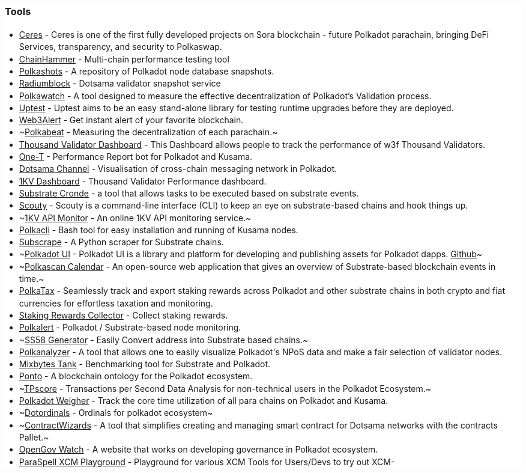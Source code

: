 ### Tools

- [Ceres](https://www.dotmarketcap.com/coin/ceres) - Ceres is one of the first fully developed projects on Sora blockchain - future Polkadot parachain, bringing DeFi Services, transparency, and security to Polkaswap.
- [ChainHammer](https://github.com/drandreaskrueger/chainhammer) - Multi-chain performance testing tool
- [Polkashots](https://polkashots.io/) - A repository of Polkadot node database snapshots.
- [Radiumblock](https://radiumblock.com/snapshots.html) - Dotsama validator snapshot service
- [Polkawatch](https://polkawatch.app/) - A tool designed to measure the effective decentralization of Polkadot’s Validation process.
- [Uptest](https://github.com/uptest-sc/uptest/tree/main) - Uptest aims to be an easy stand-alone library for testing runtime upgrades
  before they are deployed.
- [Web3Alert](https://web3alert.io/) - Get instant alert of your favorite blockchain.
- ~[Polkabeat](https://polkabeat.org/polkabeat/) - Measuring the decentralization of each parachain.~
- [Thousand Validator Dashboard](https://insights.math-crypto.com/polkadot/) - This Dashboard allows people to track the performance of w3f
  Thousand Validators.
- [One-T](https://github.com/turboflakes/one-t) - Performance Report bot for Polkadot and Kusama.
- [Dotsama Channel](https://dotsama-channels.vercel.app/#/) - Visualisation of cross-chain messaging network in Polkadot.
- [1KV Dashboard](https://1k.hirish.net/kusama) - Thousand Validator Performance dashboard.
- [Substrate Cronde](https://github.com/stakelink/substrate-crond) - a tool that allows tasks to be executed based on substrate events.
- [Scouty](https://github.com/turboflakes/scouty) - Scouty is a command-line interface (CLI) to keep an eye on substrate-based chains and
  hook things up.
- ~[1KV API Monitor](https://ccris02.github.io/1KV_API/) - An online 1KV API monitoring service.~
- [Polkacli](https://github.com/kusamaxi/polkacli) - Bash tool for easy installation and running of Kusama nodes.
- [Subscrape](https://github.com/ChaosDAO-org/subscrape) - A Python scraper for Substrate chains.
- ~[Polkadot UI](https://polkadot-ui.info/) - Polkadot UI is a library and platform for developing and publishing assets for Polkadot dapps. [Github](https://github.com/polkadot-ui/library)~
- ~[Polkascan Calendar](https://calendar.polkascan.io/) - An open-source web application that gives an overview of Substrate-based
  blockchain events in time.~
- [PolkaTax](https://polkatax.com/) - Seamlessly track and export staking rewards across Polkadot and other substrate chains
  in both crypto and fiat currencies for effortless taxation and monitoring.
- [Staking Rewards Collector](https://github.com/w3f/staking-rewards-collector) - Collect staking rewards.
- [Polkalert](https://github.com/galacticcouncil/polkalert) - Polkadot / Substrate-based node monitoring.
- ~[SS58 Generator](https://polkadot.subscan.io/tools/ss58_transform) - Easily Convert address into Substrate based chains.~
- [Polkanalyzer](https://github.com/filippoweb3/polkanalyzer) - A tool that allows one to easily visualize Polkadot's NPoS data and make a
  fair selection of validator nodes.
- [Mixbytes Tank](https://github.com/mixbytes/tank) - Benchmarking tool for Substrate and Polkadot.
- [Ponto](https://github.com/mobr-ai/POnto) - A blockchain ontology for the Polkadot ecosystem.
- ~[TPscore](https://tpscore.xyz/) - Transactions per Second Data Analysis for non-technical users in the Polkadot Ecosystem.~
- [Polkadot Weigher](https://polkadot-weigher.com/) - Track the core time utilization of all para chains on Polkadot and Kusama.
- ~[Dotordinals](https://github.com/niklabh/dotordinals) - Ordinals for polkadot ecosystem~
- ~[ContractWizards](https://contractwizard.xyz/) - A tool that simplifies creating and managing smart contract for Dotsama networks with the contracts Pallet.~
- [OpenGov Watch](https://www.opengov.watch/) - A website that works on developing governance in Polkadot ecosystem.
- [ParaSpell XCM Playground](https://github.com/paraspell/xcm-tools/tree/main/apps/playground) - Playground for various XCM Tools for Users/Devs to try out XCM-